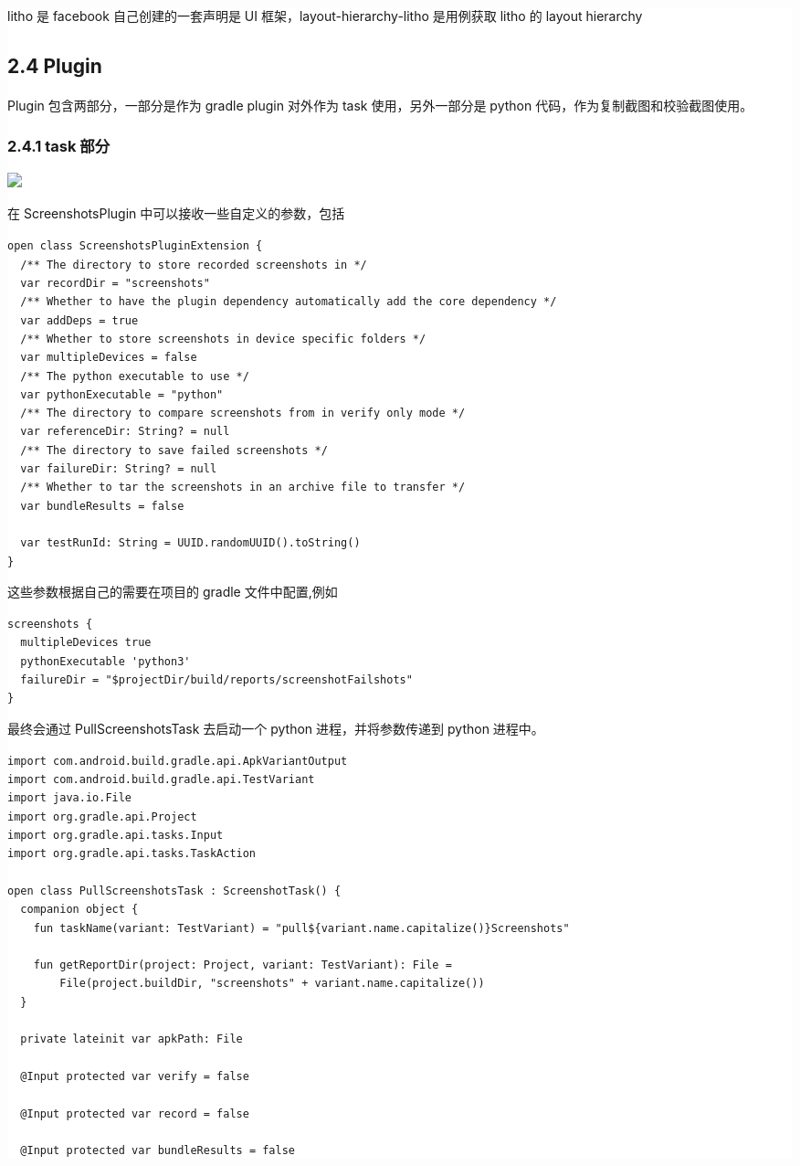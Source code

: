 litho 是 facebook 自己创建的一套声明是 UI 框架，layout-hierarchy-litho 是用例获取 litho 的 layout hierarchy

## 2.4 Plugin
Plugin 包含两部分，一部分是作为 gradle plugin 对外作为 task 使用，另外一部分是 python 代码，作为复制截图和校验截图使用。

### 2.4.1 task 部分

<image src="image/screenshot_img_3.png">

在 ScreenshotsPlugin 中可以接收一些自定义的参数，包括

```
open class ScreenshotsPluginExtension {
  /** The directory to store recorded screenshots in */
  var recordDir = "screenshots"
  /** Whether to have the plugin dependency automatically add the core dependency */
  var addDeps = true
  /** Whether to store screenshots in device specific folders */
  var multipleDevices = false
  /** The python executable to use */
  var pythonExecutable = "python"
  /** The directory to compare screenshots from in verify only mode */
  var referenceDir: String? = null
  /** The directory to save failed screenshots */
  var failureDir: String? = null
  /** Whether to tar the screenshots in an archive file to transfer */
  var bundleResults = false

  var testRunId: String = UUID.randomUUID().toString()
}
```

这些参数根据自己的需要在项目的 gradle 文件中配置,例如

```
screenshots {
  multipleDevices true
  pythonExecutable 'python3'
  failureDir = "$projectDir/build/reports/screenshotFailshots"
}
```
最终会通过 PullScreenshotsTask 去启动一个 python 进程，并将参数传递到 python 进程中。


```
import com.android.build.gradle.api.ApkVariantOutput
import com.android.build.gradle.api.TestVariant
import java.io.File
import org.gradle.api.Project
import org.gradle.api.tasks.Input
import org.gradle.api.tasks.TaskAction

open class PullScreenshotsTask : ScreenshotTask() {
  companion object {
    fun taskName(variant: TestVariant) = "pull${variant.name.capitalize()}Screenshots"

    fun getReportDir(project: Project, variant: TestVariant): File =
        File(project.buildDir, "screenshots" + variant.name.capitalize())
  }

  private lateinit var apkPath: File

  @Input protected var verify = false

  @Input protected var record = false

  @Input protected var bundleResults = false
```